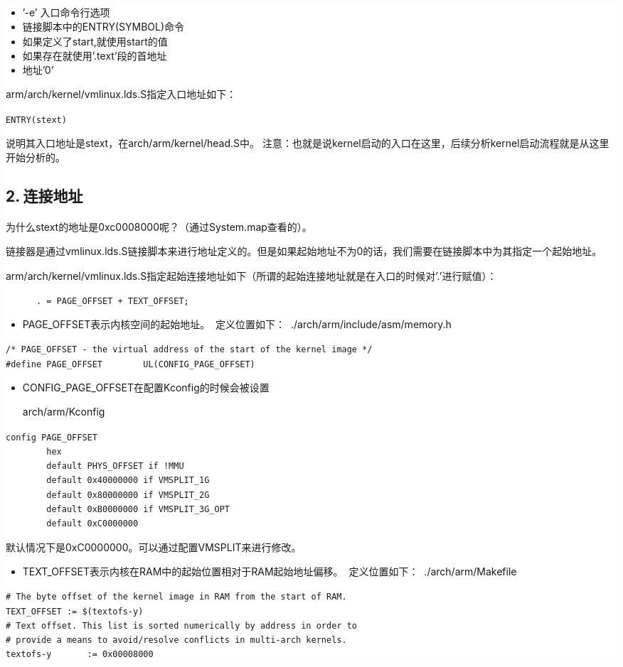 - ’-e’ 入口命令行选项 
- 链接脚本中的ENTRY(SYMBOL)命令 
- 如果定义了start,就使用start的值 
- 如果存在就使用’.text’段的首地址 
- 地址’0’ 

arm/arch/kernel/vmlinux.lds.S指定入口地址如下：

```
ENTRY(stext)
```

说明其入口地址是stext，在arch/arm/kernel/head.S中。 
注意：也就是说kernel启动的入口在这里，后续分析kernel启动流程就是从这里开始分析的。

## 2. 连接地址

为什么stext的地址是0xc0008000呢？（通过System.map查看的）。 

链接器是通过vmlinux.lds.S链接脚本来进行地址定义的。但是如果起始地址不为0的话，我们需要在链接脚本中为其指定一个起始地址。 

arm/arch/kernel/vmlinux.lds.S指定起始连接地址如下（所谓的起始连接地址就是在入口的时候对’.’进行赋值）：

```
      . = PAGE_OFFSET + TEXT_OFFSET;
```

- PAGE_OFFSET表示内核空间的起始地址。 
  定义位置如下： 
  ./arch/arm/include/asm/memory.h

```
/* PAGE_OFFSET - the virtual address of the start of the kernel image */
#define PAGE_OFFSET        UL(CONFIG_PAGE_OFFSET)
```

- CONFIG_PAGE_OFFSET在配置Kconfig的时候会被设置 

  arch/arm/Kconfig

```
config PAGE_OFFSET
        hex 
        default PHYS_OFFSET if !MMU
        default 0x40000000 if VMSPLIT_1G
        default 0x80000000 if VMSPLIT_2G
        default 0xB0000000 if VMSPLIT_3G_OPT
        default 0xC0000000
```

默认情况下是0xC0000000。可以通过配置VMSPLIT来进行修改。 

* TEXT_OFFSET表示内核在RAM中的起始位置相对于RAM起始地址偏移。 
  定义位置如下： 
  ./arch/arm/Makefile


```
# The byte offset of the kernel image in RAM from the start of RAM.
TEXT_OFFSET := $(textofs-y)
# Text offset. This list is sorted numerically by address in order to
# provide a means to avoid/resolve conflicts in multi-arch kernels.
textofs-y       := 0x00008000
```
